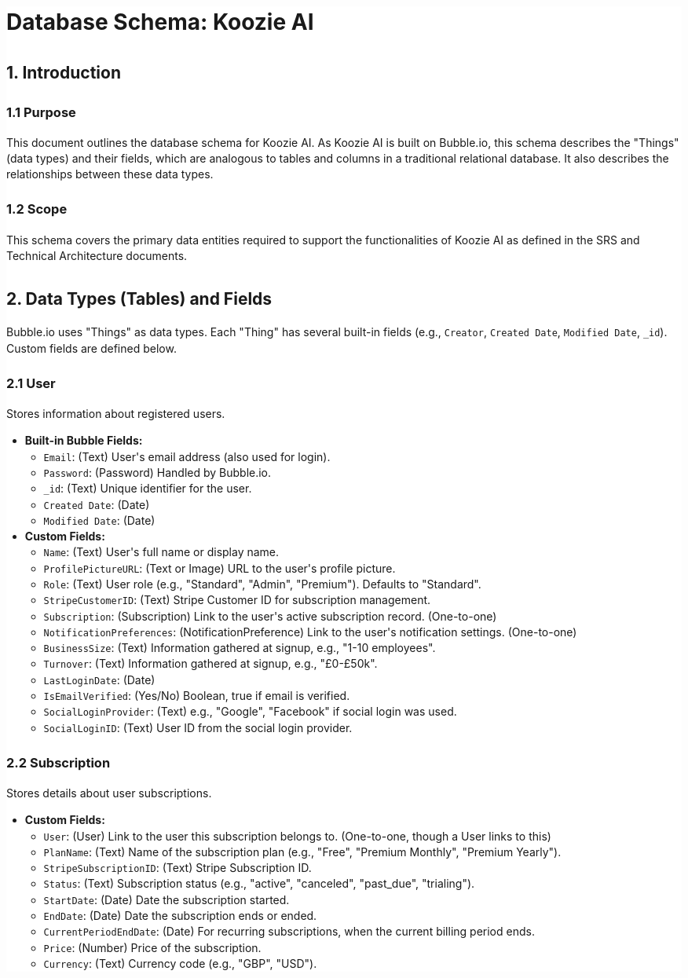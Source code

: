 # Database Schema: Koozie AI

## 1. Introduction

### 1.1 Purpose
This document outlines the database schema for Koozie AI. As Koozie AI is built on Bubble.io, this schema describes the "Things" (data types) and their fields, which are analogous to tables and columns in a traditional relational database. It also describes the relationships between these data types.

### 1.2 Scope
This schema covers the primary data entities required to support the functionalities of Koozie AI as defined in the SRS and Technical Architecture documents.

## 2. Data Types (Tables) and Fields

Bubble.io uses "Things" as data types. Each "Thing" has several built-in fields (e.g., `Creator`, `Created Date`, `Modified Date`, `_id`). Custom fields are defined below.

### 2.1 User
Stores information about registered users.
*   **Built-in Bubble Fields:**
    *   `Email`: (Text) User's email address (also used for login).
    *   `Password`: (Password) Handled by Bubble.io.
    *   `_id`: (Text) Unique identifier for the user.
    *   `Created Date`: (Date)
    *   `Modified Date`: (Date)
*   **Custom Fields:**
    *   `Name`: (Text) User's full name or display name.
    *   `ProfilePictureURL`: (Text or Image) URL to the user's profile picture.
    *   `Role`: (Text) User role (e.g., "Standard", "Admin", "Premium"). Defaults to "Standard".
    *   `StripeCustomerID`: (Text) Stripe Customer ID for subscription management.
    *   `Subscription`: (Subscription) Link to the user's active subscription record. (One-to-one)
    *   `NotificationPreferences`: (NotificationPreference) Link to the user's notification settings. (One-to-one)
    *   `BusinessSize`: (Text) Information gathered at signup, e.g., "1-10 employees".
    *   `Turnover`: (Text) Information gathered at signup, e.g., "£0-£50k".
    *   `LastLoginDate`: (Date)
    *   `IsEmailVerified`: (Yes/No) Boolean, true if email is verified.
    *   `SocialLoginProvider`: (Text) e.g., "Google", "Facebook" if social login was used.
    *   `SocialLoginID`: (Text) User ID from the social login provider.

### 2.2 Subscription
Stores details about user subscriptions.
*   **Custom Fields:**
    *   `User`: (User) Link to the user this subscription belongs to. (One-to-one, though a User links to this)
    *   `PlanName`: (Text) Name of the subscription plan (e.g., "Free", "Premium Monthly", "Premium Yearly").
    *   `StripeSubscriptionID`: (Text) Stripe Subscription ID.
    *   `Status`: (Text) Subscription status (e.g., "active", "canceled", "past_due", "trialing").
    *   `StartDate`: (Date) Date the subscription started.
    *   `EndDate`: (Date) Date the subscription ends or ended.
    *   `CurrentPeriodEndDate`: (Date) For recurring subscriptions, when the current billing period ends.
    *   `Price`: (Number) Price of the subscription.
    *   `Currency`: (Text) Currency code (e.g., "GBP", "USD").
